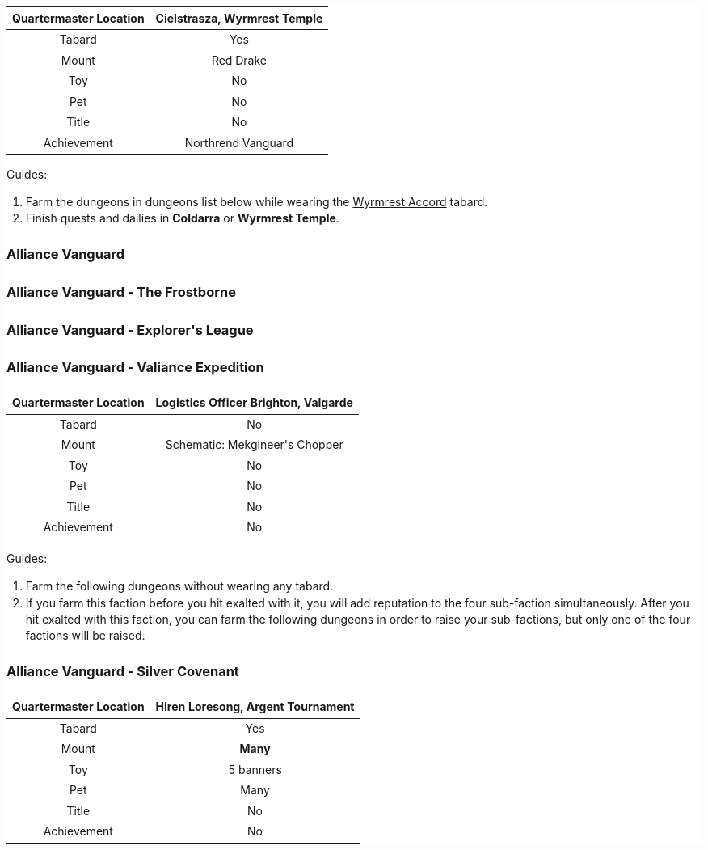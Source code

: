 | Quartermaster Location | Cielstrasza, Wyrmrest Temple |
| :--------------------: | :--------------------------: |
|         Tabard         |             Yes              |
|         Mount          |          Red Drake           |
|          Toy           |              No              |
|          Pet           |              No              |
|         Title          |              No              |
|      Achievement       |      Northrend Vanguard      |

Guides:

1.  Farm the dungeons in dungeons list below while wearing the <u>Wyrmrest Accord</u> tabard.
2.  Finish quests and dailies in **Coldarra** or **Wyrmrest Temple**.



### Alliance Vanguard

### Alliance Vanguard - The Frostborne

### Alliance Vanguard - Explorer's League

### Alliance Vanguard - Valiance Expedition

| Quartermaster Location | Logistics Officer Brighton, Valgarde |
| :--------------------: | :----------------------------------: |
|         Tabard         |                  No                  |
|         Mount          |    Schematic: Mekgineer's Chopper    |
|          Toy           |                  No                  |
|          Pet           |                  No                  |
|         Title          |                  No                  |
|      Achievement       |                  No                  |

Guides:

1.  Farm the following dungeons without wearing any tabard.
2.  If you farm this faction before you hit exalted with it, you will add reputation to the four sub-faction simultaneously. After you hit exalted with this faction, you can farm the following dungeons in order to raise your sub-factions, but only one of the four factions will be raised.

 

### Alliance Vanguard - Silver Covenant

| Quartermaster Location | Hiren Loresong, Argent Tournament |
| :--------------------: | :-------------------------------: |
|         Tabard         |                Yes                |
|         Mount          |             **Many**              |
|          Toy           |             5 banners             |
|          Pet           |               Many                |
|         Title          |                No                 |
|      Achievement       |                No                 |
